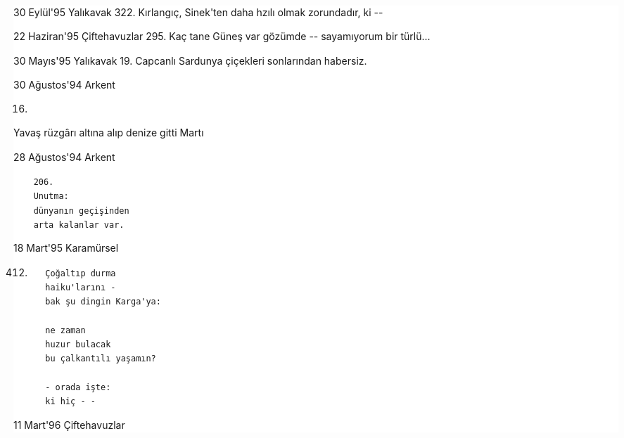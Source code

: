 30 Eylül'95
			Yalıkavak
322.
Kırlangıç,
Sinek'ten daha hzılı olmak zorundadır,
ki --

22 Haziran'95
Çiftehavuzlar
		295.
		Kaç tane Güneş var
		gözümde -- sayamıyorum
		bir türlü...
		
30 Mayıs'95
		Yalıkavak
			19.
			Capcanlı Sardunya çiçekleri
			sonlarından
			habersiz.
			
30 Ağustos'94
			Arkent

16.

Yavaş rüzgârı
altına alıp
denize gitti Martı

28 Ağustos'94
Arkent

		206.
		Unutma:
		dünyanın geçişinden
		arta kalanlar var.
		
18 Mart'95
		Karamürsel



			
412.
			Çoğaltıp durma
			haiku'larını -
			bak şu dingin Karga'ya:

			ne zaman
			huzur bulacak
			bu çalkantılı yaşamın?

			- orada işte:
			ki hiç - -
			
11 Mart'96
			Çiftehavuzlar
